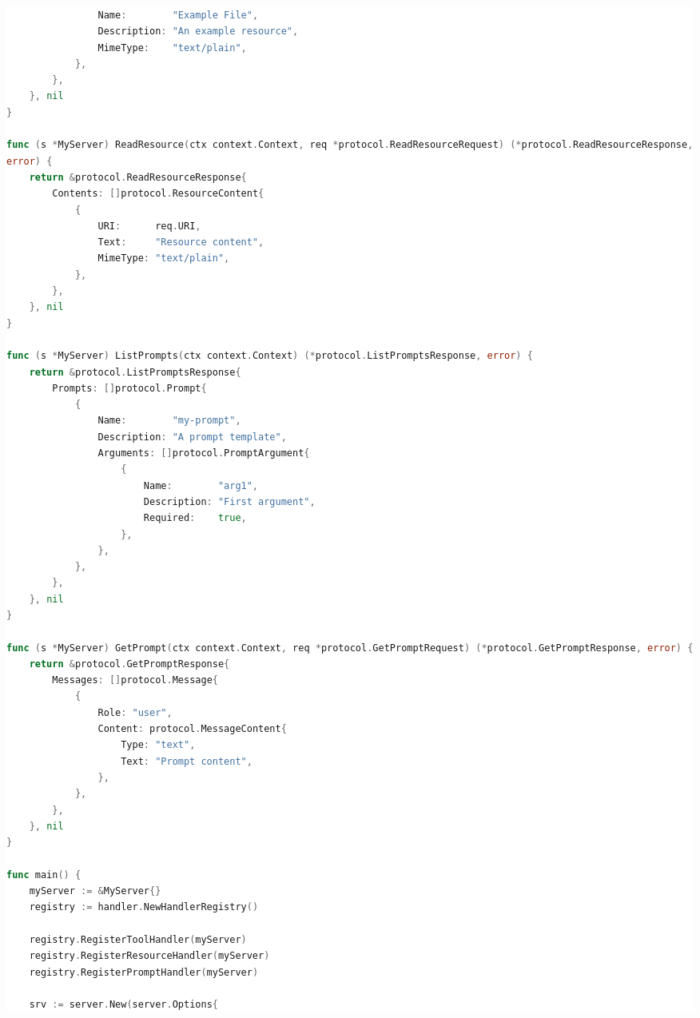 ```go
                Name:        "Example File",
                Description: "An example resource",
                MimeType:    "text/plain",
            },
        },
    }, nil
}

func (s *MyServer) ReadResource(ctx context.Context, req *protocol.ReadResourceRequest) (*protocol.ReadResourceResponse, error) {
    return &protocol.ReadResourceResponse{
        Contents: []protocol.ResourceContent{
            {
                URI:      req.URI,
                Text:     "Resource content",
                MimeType: "text/plain",
            },
        },
    }, nil
}

func (s *MyServer) ListPrompts(ctx context.Context) (*protocol.ListPromptsResponse, error) {
    return &protocol.ListPromptsResponse{
        Prompts: []protocol.Prompt{
            {
                Name:        "my-prompt",
                Description: "A prompt template",
                Arguments: []protocol.PromptArgument{
                    {
                        Name:        "arg1",
                        Description: "First argument",
                        Required:    true,
                    },
                },
            },
        },
    }, nil
}

func (s *MyServer) GetPrompt(ctx context.Context, req *protocol.GetPromptRequest) (*protocol.GetPromptResponse, error) {
    return &protocol.GetPromptResponse{
        Messages: []protocol.Message{
            {
                Role: "user",
                Content: protocol.MessageContent{
                    Type: "text",
                    Text: "Prompt content",
                },
            },
        },
    }, nil
}

func main() {
    myServer := &MyServer{}
    registry := handler.NewHandlerRegistry()
    
    registry.RegisterToolHandler(myServer)
    registry.RegisterResourceHandler(myServer)
    registry.RegisterPromptHandler(myServer)

    srv := server.New(server.Options{
```